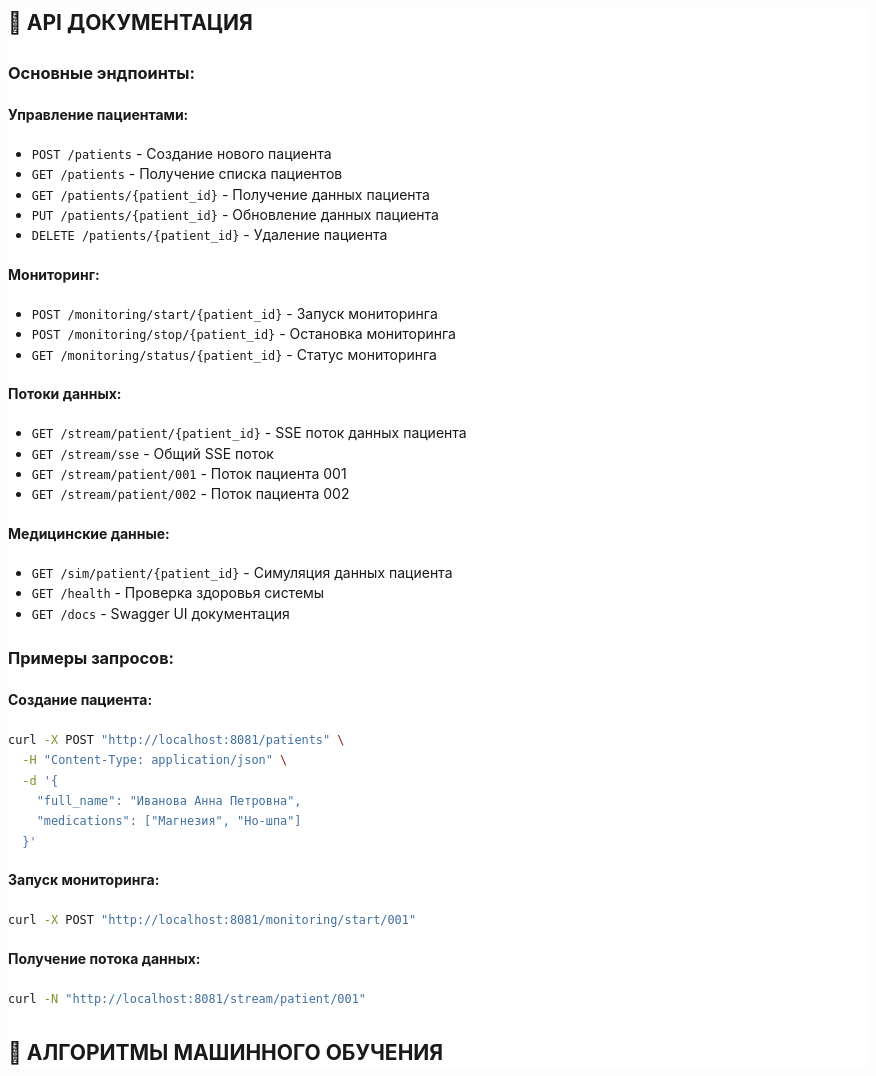 ## 🔌 API ДОКУМЕНТАЦИЯ

### Основные эндпоинты:

#### Управление пациентами:
- `POST /patients` - Создание нового пациента
- `GET /patients` - Получение списка пациентов
- `GET /patients/{patient_id}` - Получение данных пациента
- `PUT /patients/{patient_id}` - Обновление данных пациента
- `DELETE /patients/{patient_id}` - Удаление пациента

#### Мониторинг:
- `POST /monitoring/start/{patient_id}` - Запуск мониторинга
- `POST /monitoring/stop/{patient_id}` - Остановка мониторинга
- `GET /monitoring/status/{patient_id}` - Статус мониторинга

#### Потоки данных:
- `GET /stream/patient/{patient_id}` - SSE поток данных пациента
- `GET /stream/sse` - Общий SSE поток
- `GET /stream/patient/001` - Поток пациента 001
- `GET /stream/patient/002` - Поток пациента 002

#### Медицинские данные:
- `GET /sim/patient/{patient_id}` - Симуляция данных пациента
- `GET /health` - Проверка здоровья системы
- `GET /docs` - Swagger UI документация

### Примеры запросов:

#### Создание пациента:
```bash
curl -X POST "http://localhost:8081/patients" \
  -H "Content-Type: application/json" \
  -d '{
    "full_name": "Иванова Анна Петровна",
    "medications": ["Магнезия", "Но-шпа"]
  }'
```

#### Запуск мониторинга:
```bash
curl -X POST "http://localhost:8081/monitoring/start/001"
```

#### Получение потока данных:
```bash
curl -N "http://localhost:8081/stream/patient/001"
```

## 🧠 АЛГОРИТМЫ МАШИННОГО ОБУЧЕНИЯ
